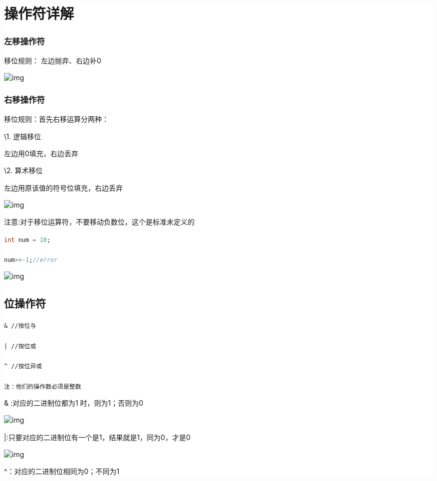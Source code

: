 # 操作符详解

### **左移操作符**

移位规则： 左边抛弃、右边补0

 ![img](https://shj-img.oss-cn-beijing.aliyuncs.com/img/5f23d34371db461aa04ad156a8c3c15d.png)

### **右移操作符**

移位规则：首先右移运算分两种：

\1. 逻辑移位

左边用0填充，右边丢弃

\2. 算术移位

左边用原该值的符号位填充，右边丢弃

 ![img](https://shj-img.oss-cn-beijing.aliyuncs.com/img/58ba53a3ae52427f99a3a3508ef57194.png)

 注意:对于移位运算符，不要移动负数位，这个是标准未定义的

```dart
int num = 10;

num>>-1;//error
```

![img](https://shj-img.oss-cn-beijing.aliyuncs.com/img/21d810e5d5ae479188cc391a1c5038af.png)

## **位操作符**

```cobol
& //按位与

| //按位或

^ //按位异或

注：他们的操作数必须是整数
```

& :对应的二进制位都为1 时，则为1；否则为0

![img](https://shj-img.oss-cn-beijing.aliyuncs.com/img/096d5f19d3e54d8c9289a5f5a873ddd1.png)

|:只要对应的二进制位有一个是1，结果就是1，同为0，才是0

![img](https://shj-img.oss-cn-beijing.aliyuncs.com/img/e0bfb315b9dc4cb484d5580b6cde388f.png)

^：对应的二进制位相同为0；不同为1

